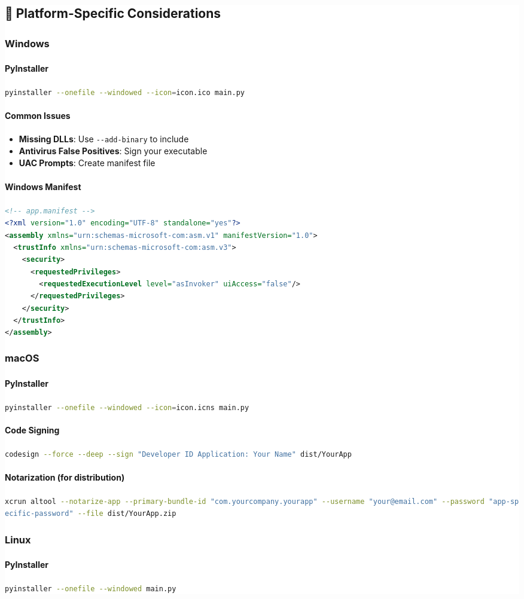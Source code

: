 ## 🔧 Platform-Specific Considerations

### Windows

#### PyInstaller
```bash
pyinstaller --onefile --windowed --icon=icon.ico main.py
```

#### Common Issues
- **Missing DLLs**: Use `--add-binary` to include
- **Antivirus False Positives**: Sign your executable
- **UAC Prompts**: Create manifest file

#### Windows Manifest
```xml
<!-- app.manifest -->
<?xml version="1.0" encoding="UTF-8" standalone="yes"?>
<assembly xmlns="urn:schemas-microsoft-com:asm.v1" manifestVersion="1.0">
  <trustInfo xmlns="urn:schemas-microsoft-com:asm.v3">
    <security>
      <requestedPrivileges>
        <requestedExecutionLevel level="asInvoker" uiAccess="false"/>
      </requestedPrivileges>
    </security>
  </trustInfo>
</assembly>
```

### macOS

#### PyInstaller
```bash
pyinstaller --onefile --windowed --icon=icon.icns main.py
```

#### Code Signing
```bash
codesign --force --deep --sign "Developer ID Application: Your Name" dist/YourApp
```

#### Notarization (for distribution)
```bash
xcrun altool --notarize-app --primary-bundle-id "com.yourcompany.yourapp" --username "your@email.com" --password "app-specific-password" --file dist/YourApp.zip
```

### Linux

#### PyInstaller
```bash
pyinstaller --onefile --windowed main.py
```
